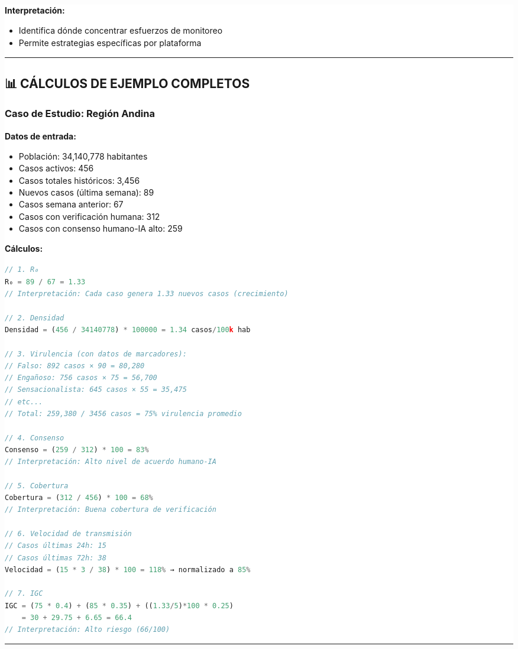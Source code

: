 **Interpretación:**
- Identifica dónde concentrar esfuerzos de monitoreo
- Permite estrategias específicas por plataforma

---

## 📊 **CÁLCULOS DE EJEMPLO COMPLETOS**

### Caso de Estudio: Región Andina

**Datos de entrada:**
- Población: 34,140,778 habitantes
- Casos activos: 456
- Casos totales históricos: 3,456
- Nuevos casos (última semana): 89
- Casos semana anterior: 67
- Casos con verificación humana: 312
- Casos con consenso humano-IA alto: 259

**Cálculos:**

```javascript
// 1. R₀
R₀ = 89 / 67 = 1.33
// Interpretación: Cada caso genera 1.33 nuevos casos (crecimiento)

// 2. Densidad
Densidad = (456 / 34140778) * 100000 = 1.34 casos/100k hab

// 3. Virulencia (con datos de marcadores):
// Falso: 892 casos × 90 = 80,280
// Engañoso: 756 casos × 75 = 56,700
// Sensacionalista: 645 casos × 55 = 35,475
// etc...
// Total: 259,380 / 3456 casos = 75% virulencia promedio

// 4. Consenso
Consenso = (259 / 312) * 100 = 83%
// Interpretación: Alto nivel de acuerdo humano-IA

// 5. Cobertura
Cobertura = (312 / 456) * 100 = 68%
// Interpretación: Buena cobertura de verificación

// 6. Velocidad de transmisión
// Casos últimas 24h: 15
// Casos últimas 72h: 38
Velocidad = (15 * 3 / 38) * 100 = 118% → normalizado a 85%

// 7. IGC
IGC = (75 * 0.4) + (85 * 0.35) + ((1.33/5)*100 * 0.25)
    = 30 + 29.75 + 6.65 = 66.4
// Interpretación: Alto riesgo (66/100)
```

---